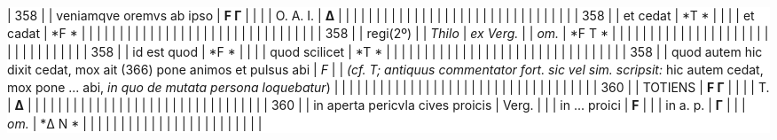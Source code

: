 | 358 |  | veniamqve oremvs ab ipso                                                                       | **F Γ**              |                                              |                                                                                                                                       |                   | O. A. I.                               | **Δ**              |                            |                                                     |                                             |                 |                           |                                                                  |                     |                 |          |                                    |                        |              |  |  |               |            |  |  |  |  |  |  |  |  |  |  |  |  |  |  |
| 358 |  | et cedat                                                                                       | *T *                 |                                              |                                                                                                                                       |                   | et cadat                               | *F *               |                            |                                                     |                                             |                 |                           |                                                                  |                     |                 |          |                                    |                        |              |  |  |               |            |  |  |  |  |  |  |  |  |  |  |  |  |  |  |
| 358 |  | regi(2º)                                                                                       |                      | *Thilo*                                      | *ex Verg.*                                                                                                                            |                   | *om.*                                  | *F T *             |                            |                                                     |                                             |                 |                           |                                                                  |                     |                 |          |                                    |                        |              |  |  |               |            |  |  |  |  |  |  |  |  |  |  |  |  |  |  |
| 358 |  | id est quod                                                                                    | *F *                 |                                              |                                                                                                                                       |                   | quod scilicet                          | *T *               |                            |                                                     |                                             |                 |                           |                                                                  |                     |                 |          |                                    |                        |              |  |  |               |            |  |  |  |  |  |  |  |  |  |  |  |  |  |  |
| 358 |  | quod autem hic dixit cedat, mox ait (366) pone animos et pulsus abi                            | *F*                  |                                              | *(cf. T; antiquus commentator fort. sic vel sim. scripsit:* hic autem cedat, mox pone ... abi, *in quo de mutata persona loquebatur*) |                   |                                        |                    |                            |                                                     |                                             |                 |                           |                                                                  |                     |                 |          |                                    |                        |              |  |  |               |            |  |  |  |  |  |  |  |  |  |  |  |  |  |  |
| 360 |  | TOTIENS                                                                                        | **F Γ**              |                                              |                                                                                                                                       |                   | T.                                     | **Δ**              |                            |                                                     |                                             |                 |                           |                                                                  |                     |                 |          |                                    |                        |              |  |  |               |            |  |  |  |  |  |  |  |  |  |  |  |  |  |  |
| 360 |  | in aperta pericvla cives proicis                                                               | Verg.                |                                              |                                                                                                                                       | in ... proici     | **F**                                  |                    |                            | in a. p.                                            | **Γ**                                       |                 |                           | *om.*                                                            | *Δ N *              |                 |          |                                    |                        |              |  |  |               |            |  |  |  |  |  |  |  |  |  |  |  |  |  |  |